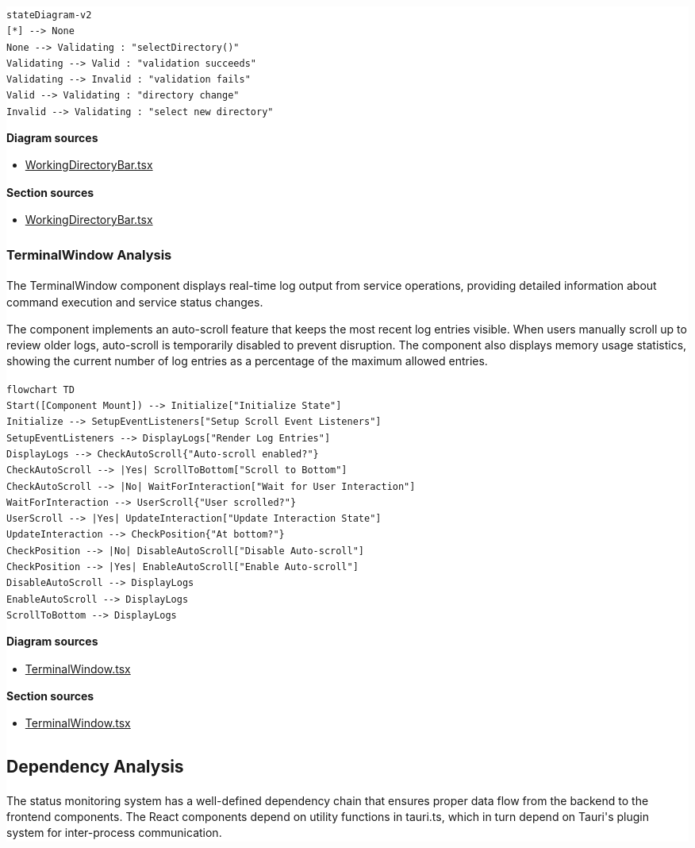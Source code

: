 ```mermaid
stateDiagram-v2
[*] --> None
None --> Validating : "selectDirectory()"
Validating --> Valid : "validation succeeds"
Validating --> Invalid : "validation fails"
Valid --> Validating : "directory change"
Invalid --> Validating : "select new directory"
```

**Diagram sources**
- [WorkingDirectoryBar.tsx](file://cli-ui/src/components/WorkingDirectoryBar.tsx#L0-L197)

**Section sources**
- [WorkingDirectoryBar.tsx](file://cli-ui/src/components/WorkingDirectoryBar.tsx#L0-L197)

### TerminalWindow Analysis
The TerminalWindow component displays real-time log output from service operations, providing detailed information about command execution and service status changes.

The component implements an auto-scroll feature that keeps the most recent log entries visible. When users manually scroll up to review older logs, auto-scroll is temporarily disabled to prevent disruption. The component also displays memory usage statistics, showing the current number of log entries as a percentage of the maximum allowed entries.

```mermaid
flowchart TD
Start([Component Mount]) --> Initialize["Initialize State"]
Initialize --> SetupEventListeners["Setup Scroll Event Listeners"]
SetupEventListeners --> DisplayLogs["Render Log Entries"]
DisplayLogs --> CheckAutoScroll{"Auto-scroll enabled?"}
CheckAutoScroll --> |Yes| ScrollToBottom["Scroll to Bottom"]
CheckAutoScroll --> |No| WaitForInteraction["Wait for User Interaction"]
WaitForInteraction --> UserScroll{"User scrolled?"}
UserScroll --> |Yes| UpdateInteraction["Update Interaction State"]
UpdateInteraction --> CheckPosition{"At bottom?"}
CheckPosition --> |No| DisableAutoScroll["Disable Auto-scroll"]
CheckPosition --> |Yes| EnableAutoScroll["Enable Auto-scroll"]
DisableAutoScroll --> DisplayLogs
EnableAutoScroll --> DisplayLogs
ScrollToBottom --> DisplayLogs
```

**Diagram sources**
- [TerminalWindow.tsx](file://cli-ui/src/components/TerminalWindow.tsx#L0-L251)

**Section sources**
- [TerminalWindow.tsx](file://cli-ui/src/components/TerminalWindow.tsx#L0-L251)

## Dependency Analysis
The status monitoring system has a well-defined dependency chain that ensures proper data flow from the backend to the frontend components. The React components depend on utility functions in tauri.ts, which in turn depend on Tauri's plugin system for inter-process communication.

